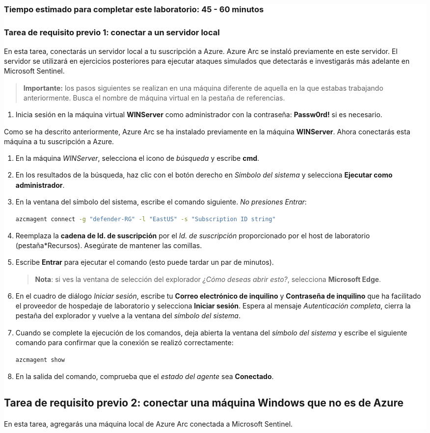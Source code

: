 
### Tiempo estimado para completar este laboratorio: 45 - 60 minutos

### Tarea de requisito previo 1: conectar a un servidor local

En esta tarea, conectarás un servidor local a tu suscripción a Azure. Azure Arc se instaló previamente en este servidor. El servidor se utilizará en ejercicios posteriores para ejecutar ataques simulados que detectarás e investigarás más adelante en Microsoft Sentinel.

>**Importante:** los pasos siguientes se realizan en una máquina diferente de aquella en la que estabas trabajando anteriormente. Busca el nombre de máquina virtual en la pestaña de referencias.

1. Inicia sesión en la máquina virtual **WINServer** como administrador con la contraseña: **Passw0rd!** si es necesario.  

Como se ha descrito anteriormente, Azure Arc se ha instalado previamente en la máquina **WINServer**. Ahora conectarás esta máquina a tu suscripción a Azure.

1. En la máquina *WINServer*, selecciona el icono de *búsqueda* y escribe **cmd**.

1. En los resultados de la búsqueda, haz clic con el botón derecho en *Símbolo del sistema* y selecciona **Ejecutar como administrador**.

1. En la ventana del símbolo del sistema, escribe el comando siguiente. *No presiones Entrar*:

    ```cmd
    azcmagent connect -g "defender-RG" -l "EastUS" -s "Subscription ID string"
    ```

1. Reemplaza la **cadena de Id. de suscripción** por el *Id. de suscripción* proporcionado por el host de laboratorio (pestaña*Recursos). Asegúrate de mantener las comillas.

1. Escribe **Entrar** para ejecutar el comando (esto puede tardar un par de minutos).

    >**Nota**: si ves la ventana de selección del explorador *¿Cómo deseas abrir esto?*, selecciona **Microsoft Edge**.

1. En el cuadro de diálogo *Iniciar sesión*, escribe tu **Correo electrónico de inquilino** y **Contraseña de inquilino** que ha facilitado el proveedor de hospedaje de laboratorio y selecciona **Iniciar sesión**. Espera al mensaje *Autenticación completa*, cierra la pestaña del explorador y vuelve a la ventana del *símbolo del sistema*.

1. Cuando se complete la ejecución de los comandos, deja abierta la ventana del *símbolo del sistema* y escribe el siguiente comando para confirmar que la conexión se realizó correctamente:

    ```cmd
    azcmagent show
    ```

1. En la salida del comando, comprueba que el *estado del agente* sea **Conectado**.

## Tarea de requisito previo 2: conectar una máquina Windows que no es de Azure

En esta tarea, agregarás una máquina local de Azure Arc conectada a Microsoft Sentinel.  
